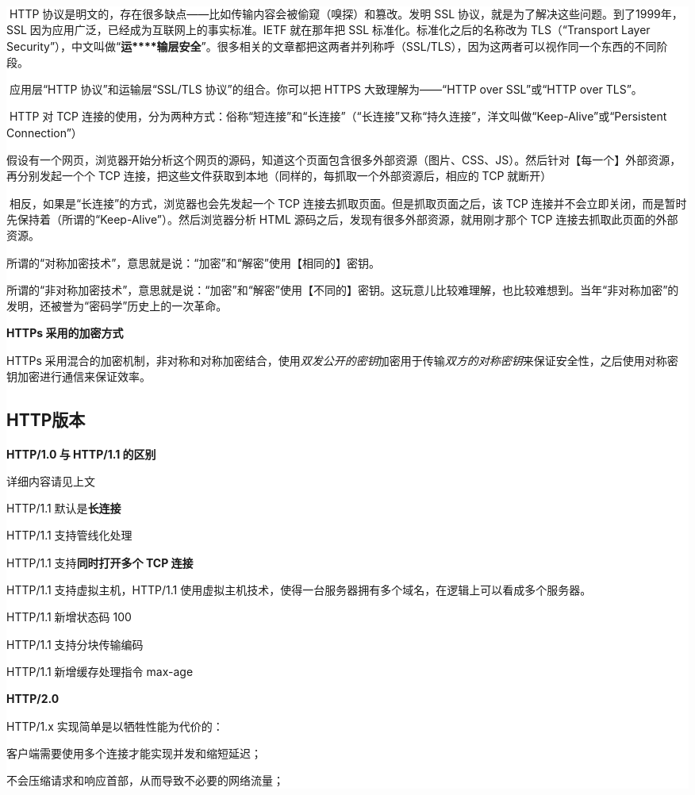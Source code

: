 ​	HTTP 协议是明文的，存在很多缺点——比如传输内容会被偷窥（嗅探）和篡改。发明 SSL 协议，就是为了解决这些问题。到了1999年，SSL 因为应用广泛，已经成为互联网上的事实标准。IETF 就在那年把 SSL 标准化。标准化之后的名称改为 TLS（“Transport Layer Security”），中文叫做“**运****输层安全**”。很多相关的文章都把这两者并列称呼（SSL/TLS），因为这两者可以视作同一个东西的不同阶段。

 

​	应用层“HTTP 协议”和运输层“SSL/TLS 协议”的组合。你可以把 HTTPS 大致理解为——“HTTP over SSL”或“HTTP over TLS”。

 

​	HTTP 对 TCP 连接的使用，分为两种方式：俗称“短连接”和“长连接”（“长连接”又称“持久连接”，洋文叫做“Keep-Alive”或“Persistent Connection”）

​	假设有一个网页，浏览器开始分析这个网页的源码，知道这个页面包含很多外部资源（图片、CSS、JS）。然后针对【每一个】外部资源，再分别发起一个个 TCP 连接，把这些文件获取到本地（同样的，每抓取一个外部资源后，相应的 TCP 就断开）

​	相反，如果是“长连接”的方式，浏览器也会先发起一个 TCP 连接去抓取页面。但是抓取页面之后，该 TCP 连接并不会立即关闭，而是暂时先保持着（所谓的“Keep-Alive”）。然后浏览器分析 HTML 源码之后，发现有很多外部资源，就用刚才那个 TCP 连接去抓取此页面的外部资源。

 

 

所谓的“对称加密技术”，意思就是说：“加密”和“解密”使用【相同的】密钥。

所谓的“非对称加密技术”，意思就是说：“加密”和“解密”使用【不同的】密钥。这玩意儿比较难理解，也比较难想到。当年“非对称加密”的发明，还被誉为“密码学”历史上的一次革命。

 

**HTTPs 采用的加密方式**

HTTPs 采用混合的加密机制，非对称和对称加密结合，使用*双发公开的密钥*加密用于传输*双方的对称密钥*来保证安全性，之后使用对称密钥加密进行通信来保证效率。

 

 

## **HTTP版本**

**HTTP/1.0 与 HTTP/1.1 的区别**

详细内容请见上文

 

HTTP/1.1 默认是**长连接**

HTTP/1.1 支持管线化处理

HTTP/1.1 支持**同时打开多个 TCP 连接**

HTTP/1.1 支持虚拟主机，HTTP/1.1 使用虚拟主机技术，使得一台服务器拥有多个域名，在逻辑上可以看成多个服务器。

 

HTTP/1.1 新增状态码 100

HTTP/1.1 支持分块传输编码

HTTP/1.1 新增缓存处理指令 max-age

 

**HTTP/2.0**

HTTP/1.x 实现简单是以牺牲性能为代价的：

客户端需要使用多个连接才能实现并发和缩短延迟；

不会压缩请求和响应首部，从而导致不必要的网络流量；
